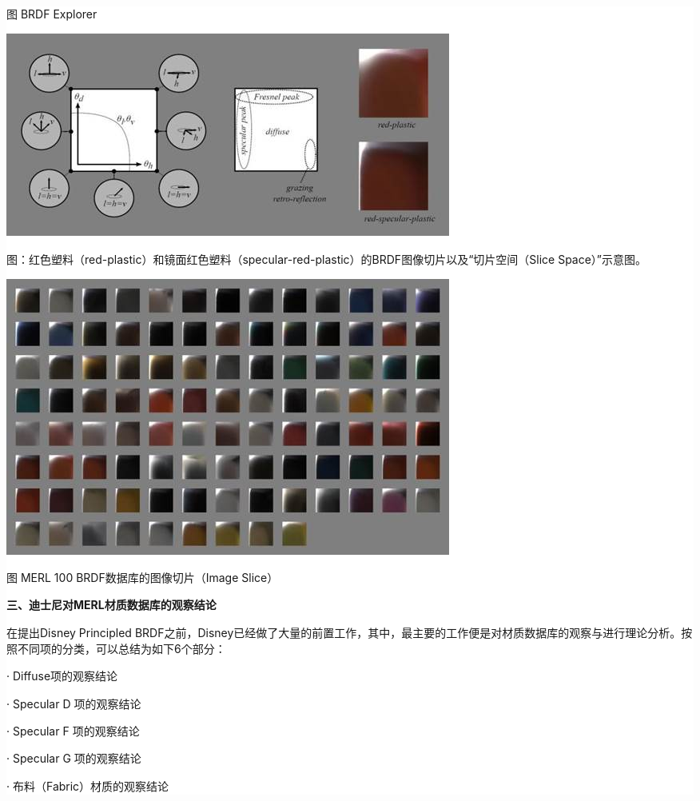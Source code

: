 图 BRDF Explorer 

![img](PhysicsBaseRender03.assets/clip_image014.jpg)

图：红色塑料（red-plastic）和镜面红色塑料（specular-red-plastic）的BRDF图像切片以及“切片空间（Slice Space）”示意图。 

![img](PhysicsBaseRender03.assets/clip_image016.jpg)

图 MERL 100 BRDF数据库的图像切片（Image Slice） 

 

**三、迪士尼对****MERL****材质数据库的观察结论** 

 

在提出Disney Principled BRDF之前，Disney已经做了大量的前置工作，其中，最主要的工作便是对材质数据库的观察与进行理论分析。按照不同项的分类，可以总结为如下6个部分： 

·         Diffuse项的观察结论 

·         Specular D 项的观察结论 

·         Specular F 项的观察结论 

·         Specular G 项的观察结论 

·         布料（Fabric）材质的观察结论 
